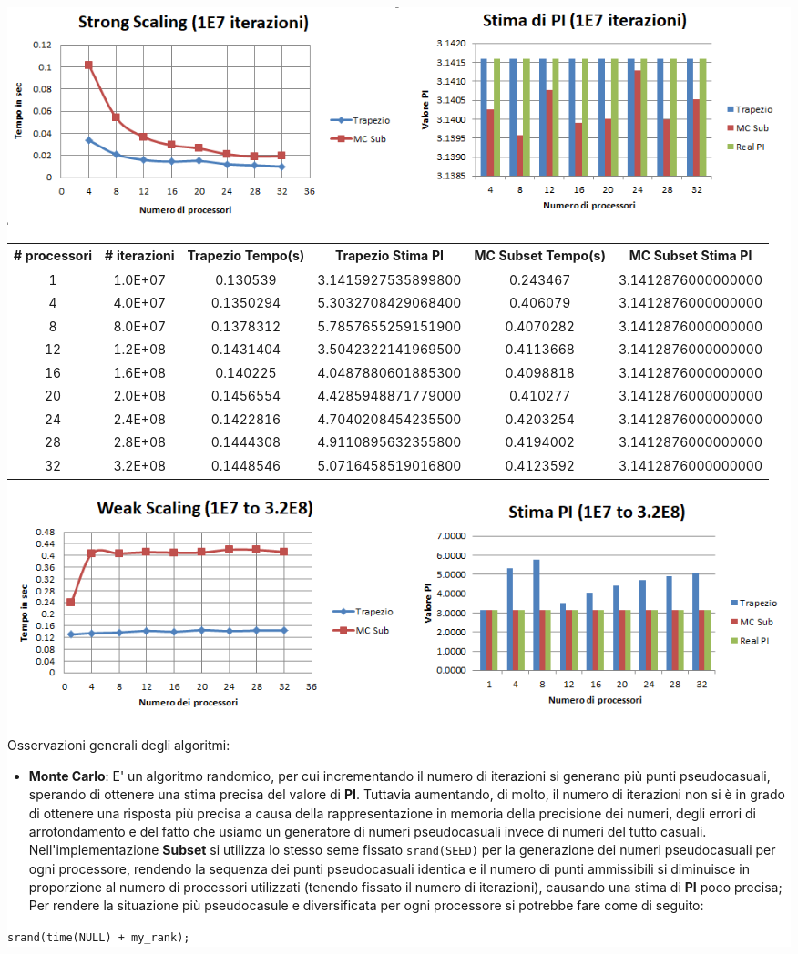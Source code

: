 ![](img/Strong-Final.jpg)

**# processori**|**# iterazioni**|**Trapezio Tempo(s)**|**Trapezio Stima PI**|**MC Subset Tempo(s)**|**MC Subset Stima PI**
:-----:|:-----:|:-----:|:-----:|:-----:|:-----:
1|1.0E+07|0.130539|3.1415927535899800|0.243467|3.1412876000000000
4|4.0E+07|0.1350294|5.3032708429068400|0.406079|3.1412876000000000
8|8.0E+07|0.1378312|5.7857655259151900|0.4070282|3.1412876000000000
12|1.2E+08|0.1431404|3.5042322141969500|0.4113668|3.1412876000000000
16|1.6E+08|0.140225|4.0487880601885300|0.4098818|3.1412876000000000
20|2.0E+08|0.1456554|4.4285948871779000|0.410277|3.1412876000000000
24|2.4E+08|0.1422816|4.7040208454235500|0.4203254|3.1412876000000000
28|2.8E+08|0.1444308|4.9110895632355800|0.4194002|3.1412876000000000
32|3.2E+08|0.1448546|5.0716458519016800|0.4123592|3.1412876000000000

![](img/Weak-Final.jpg)

Osservazioni generali degli algoritmi:
- **Monte Carlo**: 
E' un algoritmo randomico, per cui incrementando il numero di iterazioni si generano più punti pseudocasuali, sperando di ottenere una stima precisa del valore di **PI**.
Tuttavia aumentando, di molto, il numero di iterazioni non si è in grado di ottenere una risposta più precisa a causa della rappresentazione in memoria della precisione dei numeri, degli errori di arrotondamento e del fatto che usiamo un generatore di numeri pseudocasuali invece di numeri del tutto casuali.
Nell'implementazione **Subset** si utilizza lo stesso seme fissato ```srand(SEED)``` per la generazione dei numeri pseudocasuali per ogni processore, rendendo la sequenza dei punti pseudocasuali identica e il numero di punti ammissibili si diminuisce in proporzione al numero di processori utilizzati (tenendo fissato il numero di iterazioni), causando una stima di **PI** poco precisa;
Per rendere la situazione più pseudocasule e diversificata per ogni processore si potrebbe fare come di seguito:
```
srand(time(NULL) + my_rank);
```
